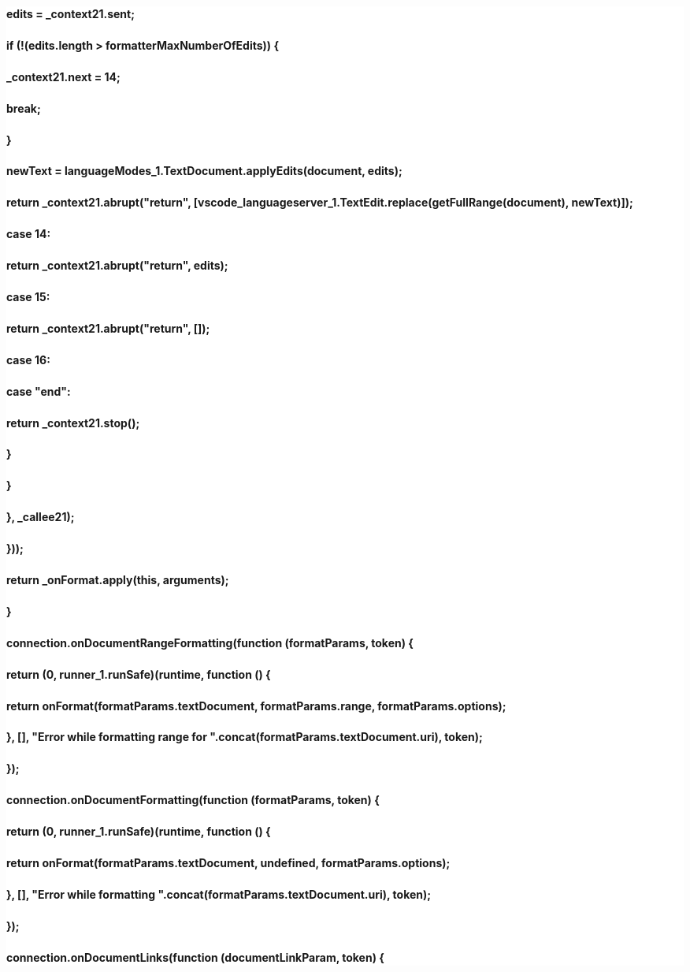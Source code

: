####               edits = _context21.sent;  
####   
####               if (!(edits.length > formatterMaxNumberOfEdits)) {  
####                 _context21.next = 14;  
####                 break;  
####               }  
####   
####               newText = languageModes_1.TextDocument.applyEdits(document, edits);  
####               return _context21.abrupt("return", [vscode_languageserver_1.TextEdit.replace(getFullRange(document), newText)]);  
####   
####             case 14:  
####               return _context21.abrupt("return", edits);  
####   
####             case 15:  
####               return _context21.abrupt("return", []);  
####   
####             case 16:  
####             case "end":  
####               return _context21.stop();  
####           }  
####         }  
####       }, _callee21);  
####     }));  
####     return _onFormat.apply(this, arguments);  
####   }  
####   
####   connection.onDocumentRangeFormatting(function (formatParams, token) {  
####     return (0, runner_1.runSafe)(runtime, function () {  
####       return onFormat(formatParams.textDocument, formatParams.range, formatParams.options);  
####     }, [], "Error while formatting range for ".concat(formatParams.textDocument.uri), token);  
####   });  
####   connection.onDocumentFormatting(function (formatParams, token) {  
####     return (0, runner_1.runSafe)(runtime, function () {  
####       return onFormat(formatParams.textDocument, undefined, formatParams.options);  
####     }, [], "Error while formatting ".concat(formatParams.textDocument.uri), token);  
####   });  
####   connection.onDocumentLinks(function (documentLinkParam, token) {  